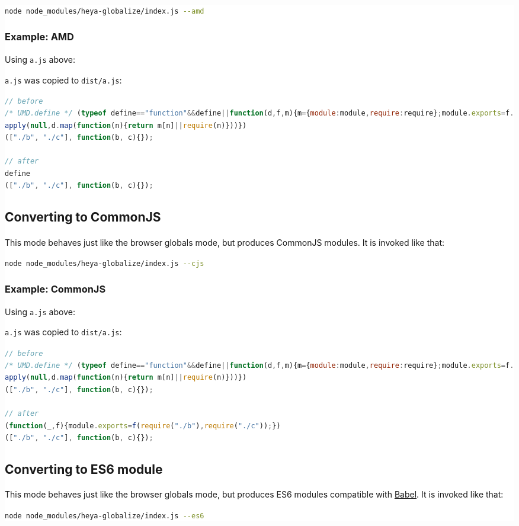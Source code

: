```sh
node node_modules/heya-globalize/index.js --amd
```

### Example: AMD

Using `a.js` above:

`a.js` was copied to `dist/a.js`:

```js
// before
/* UMD.define */ (typeof define=="function"&&define||function(d,f,m){m={module:module,require:require};module.exports=f.apply(null,d.map(function(n){return m[n]||require(n)}))})
(["./b", "./c"], function(b, c){});

// after
define
(["./b", "./c"], function(b, c){});
```

## Converting to CommonJS

This mode behaves just like the browser globals mode, but produces CommonJS modules. It is invoked like that:

```sh
node node_modules/heya-globalize/index.js --cjs
```

### Example: CommonJS

Using `a.js` above:

`a.js` was copied to `dist/a.js`:

```js
// before
/* UMD.define */ (typeof define=="function"&&define||function(d,f,m){m={module:module,require:require};module.exports=f.apply(null,d.map(function(n){return m[n]||require(n)}))})
(["./b", "./c"], function(b, c){});

// after
(function(_,f){module.exports=f(require("./b"),require("./c"));})
(["./b", "./c"], function(b, c){});
```

## Converting to ES6 module

This mode behaves just like the browser globals mode, but produces ES6 modules compatible with [Babel](https://babeljs.io/). It is invoked like that:

```sh
node node_modules/heya-globalize/index.js --es6
```


[npm-image]:      https://img.shields.io/npm/v/heya-globalize.svg
[npm-url]:        https://npmjs.org/package/heya-globalize
[deps-image]:     https://img.shields.io/david/heya/globalize.svg
[deps-url]:       https://david-dm.org/heya/globalize
[dev-deps-image]: https://img.shields.io/david/dev/heya/globalize.svg
[dev-deps-url]:   https://david-dm.org/heya/globalize#info=devDependencies
[travis-image]:   https://img.shields.io/travis/heya/globalize.svg
[travis-url]:     https://travis-ci.org/heya/globalize